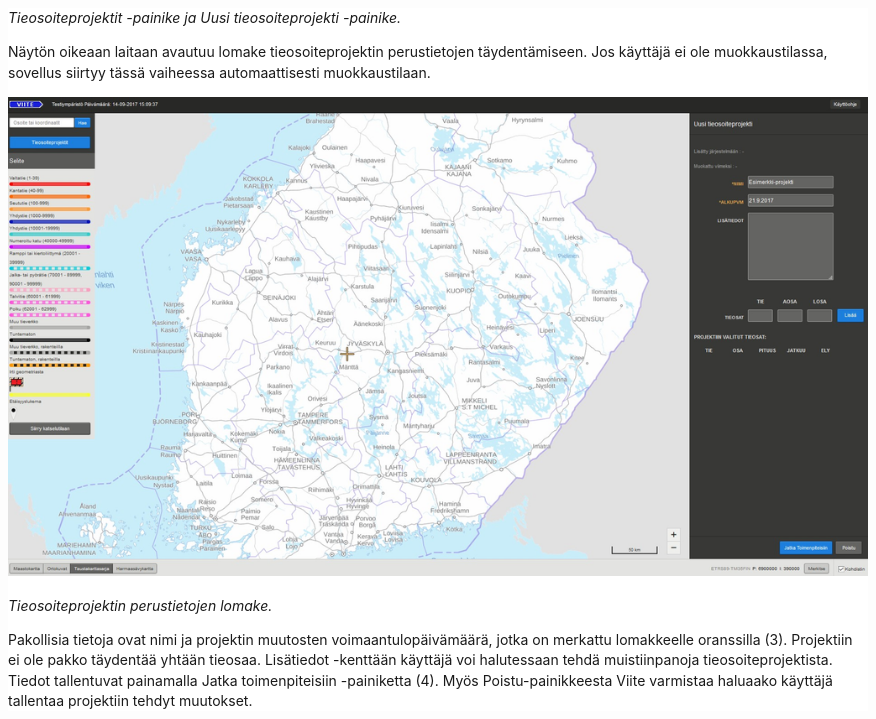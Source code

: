 _Tieosoiteprojektit -painike ja Uusi tieosoiteprojekti -painike._

N&auml;yt&ouml;n oikeaan laitaan avautuu lomake tieosoiteprojektin perustietojen t&auml;ydent&auml;miseen. Jos k&auml;ytt&auml;j&auml; ei ole muokkaustilassa, sovellus siirtyy t&auml;ss&auml; vaiheessa automaattisesti muokkaustilaan.

![Uusi tieosoiteprojekti](k18.JPG)

_Tieosoiteprojektin perustietojen lomake._

Pakollisia tietoja ovat nimi ja projektin muutosten voimaantulop&auml;iv&auml;m&auml;&auml;r&auml;, jotka on merkattu lomakkeelle oranssilla (3). Projektiin ei ole pakko t&auml;ydent&auml;&auml; yht&auml;&auml;n tieosaa. Lis&auml;tiedot -kentt&auml;&auml;n k&auml;ytt&auml;j&auml; voi halutessaan tehd&auml; muistiinpanoja tieosoiteprojektista. Tiedot tallentuvat painamalla Jatka toimenpiteisiin -painiketta (4). My&ouml;s Poistu-painikkeesta Viite varmistaa haluaako k&auml;ytt&auml;j&auml; tallentaa projektiin tehdyt muutokset.
